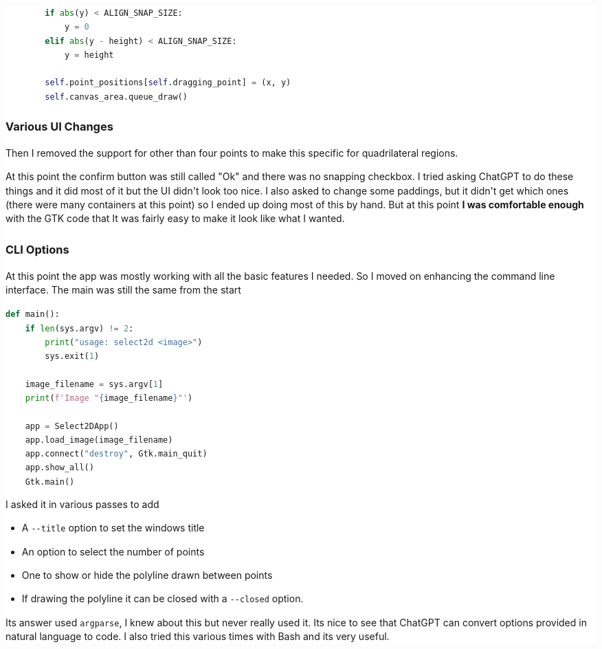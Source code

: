 ```python
        if abs(y) < ALIGN_SNAP_SIZE:
            y = 0
        elif abs(y - height) < ALIGN_SNAP_SIZE:
            y = height

        self.point_positions[self.dragging_point] = (x, y)
        self.canvas_area.queue_draw()
```

### Various UI Changes

Then I removed the support for other than four points to make this specific for quadrilateral regions.

At this point the confirm button was still called "Ok" and there was no snapping checkbox. I tried asking ChatGPT to do these things and it did most of it but the UI didn't look too nice. I also asked to change some paddings, but it didn't get which ones (there were many containers at this point) so I ended up doing most of this by hand. But at this point **I was comfortable enough** with the GTK code that It was fairly easy to make it look like what I wanted.

### CLI Options

At this point the app was mostly working with all the basic features I needed. So I moved on enhancing the command line interface. The main was still the same from the start

```python
def main():
    if len(sys.argv) != 2:
        print("usage: select2d <image>")
        sys.exit(1)

    image_filename = sys.argv[1]
    print(f'Image "{image_filename}"')

    app = Select2DApp()
    app.load_image(image_filename)
    app.connect("destroy", Gtk.main_quit)
    app.show_all()
    Gtk.main()
```

I asked it in various passes to add

- A `--title` option to set the windows title

- An option to select the number of points

- One to show or hide the polyline drawn between points

- If drawing the polyline it can be closed with a `--closed` option.

Its answer used `argparse`, I knew about this but never really used it. Its nice to see that ChatGPT can convert options provided in natural language to code. I also tried this various times with Bash and its very useful.

